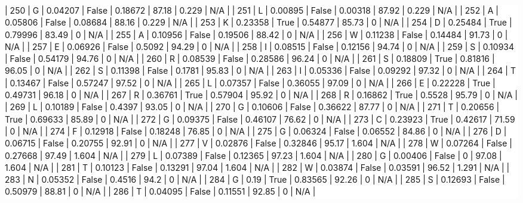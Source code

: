 |   250 | G    |         0.04207 | False     |                          0.18672 |                 87.18 |         0.229 | N/A                     |
|   251 | L    |         0.00895 | False     |                          0.00318 |                 87.92 |         0.229 | N/A                     |
|   252 | A    |         0.05806 | False     |                          0.08684 |                 88.16 |         0.229 | N/A                     |
|   253 | K    |         0.23358 | True      |                          0.54877 |                 85.73 |         0     | N/A                     |
|   254 | D    |         0.25484 | True      |                          0.79996 |                 83.49 |         0     | N/A                     |
|   255 | A    |         0.10956 | False     |                          0.19506 |                 88.42 |         0     | N/A                     |
|   256 | W    |         0.11238 | False     |                          0.14484 |                 91.73 |         0     | N/A                     |
|   257 | E    |         0.06926 | False     |                          0.5092  |                 94.29 |         0     | N/A                     |
|   258 | I    |         0.08515 | False     |                          0.12156 |                 94.74 |         0     | N/A                     |
|   259 | S    |         0.10934 | False     |                          0.54179 |                 94.76 |         0     | N/A                     |
|   260 | R    |         0.08539 | False     |                          0.28586 |                 96.24 |         0     | N/A                     |
|   261 | S    |         0.18809 | True      |                          0.81816 |                 96.05 |         0     | N/A                     |
|   262 | S    |         0.11398 | False     |                          0.1781  |                 95.83 |         0     | N/A                     |
|   263 | I    |         0.05336 | False     |                          0.09292 |                 97.32 |         0     | N/A                     |
|   264 | T    |         0.13467 | False     |                          0.57247 |                 97.52 |         0     | N/A                     |
|   265 | L    |         0.07357 | False     |                          0.36055 |                 97.09 |         0     | N/A                     |
|   266 | E    |         0.22228 | True      |                          0.49731 |                 96.18 |         0     | N/A                     |
|   267 | R    |         0.36761 | True      |                          0.57904 |                 95.92 |         0     | N/A                     |
|   268 | R    |         0.16862 | True      |                          0.5528  |                 95.79 |         0     | N/A                     |
|   269 | L    |         0.10189 | False     |                          0.4397  |                 93.05 |         0     | N/A                     |
|   270 | G    |         0.10606 | False     |                          0.36622 |                 87.77 |         0     | N/A                     |
|   271 | T    |         0.20656 | True      |                          0.69633 |                 85.89 |         0     | N/A                     |
|   272 | G    |         0.09375 | False     |                          0.46107 |                 76.62 |         0     | N/A                     |
|   273 | C    |         0.23923 | True      |                          0.42617 |                 71.59 |         0     | N/A                     |
|   274 | F    |         0.12918 | False     |                          0.18248 |                 76.85 |         0     | N/A                     |
|   275 | G    |         0.06324 | False     |                          0.06552 |                 84.86 |         0     | N/A                     |
|   276 | D    |         0.06715 | False     |                          0.20755 |                 92.91 |         0     | N/A                     |
|   277 | V    |         0.02876 | False     |                          0.32846 |                 95.17 |         1.604 | N/A                     |
|   278 | W    |         0.07264 | False     |                          0.27668 |                 97.49 |         1.604 | N/A                     |
|   279 | L    |         0.07389 | False     |                          0.12365 |                 97.23 |         1.604 | N/A                     |
|   280 | G    |         0.00406 | False     |                          0       |                 97.08 |         1.604 | N/A                     |
|   281 | T    |         0.10123 | False     |                          0.13291 |                 97.04 |         1.604 | N/A                     |
|   282 | W    |         0.03874 | False     |                          0.03591 |                 96.52 |         1.291 | N/A                     |
|   283 | N    |         0.05352 | False     |                          0.4516  |                 94.2  |         0     | N/A                     |
|   284 | G    |         0.19    | True      |                          0.83565 |                 92.26 |         0     | N/A                     |
|   285 | S    |         0.12693 | False     |                          0.50979 |                 88.81 |         0     | N/A                     |
|   286 | T    |         0.04095 | False     |                          0.11551 |                 92.85 |         0     | N/A                     |